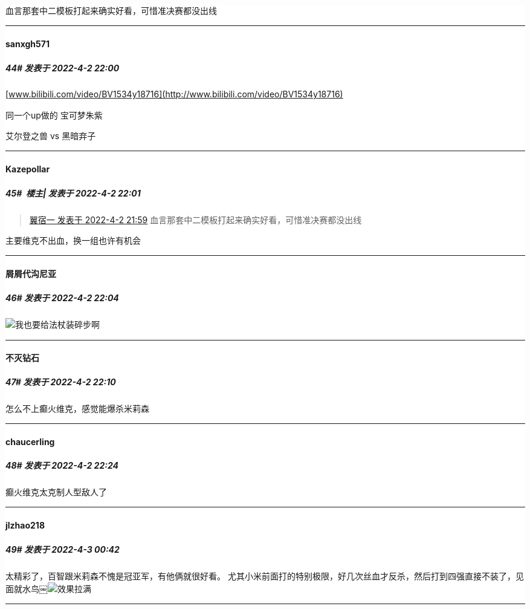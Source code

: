 血言那套中二模板打起来确实好看，可惜准决赛都没出线 

*****

####  sanxgh571  
##### 44#       发表于 2022-4-2 22:00

[www.bilibili.com/video/BV1534y18716](http://www.bilibili.com/video/BV1534y18716)

同一个up做的 宝可梦朱紫

艾尔登之兽 vs 黑暗弃子

*****

####  Kazepollar  
##### 45#         楼主| 发表于 2022-4-2 22:01

<blockquote><a href="httphttps://bbs.saraba1st.com/2b/forum.php?mod=redirect&amp;goto=findpost&amp;pid=55291571&amp;ptid=2062101" target="_blank">翼宿一 发表于 2022-4-2 21:59</a>
 血言那套中二模板打起来确实好看，可惜准决赛都没出线</blockquote>
主要维克不出血，换一组也许有机会

*****

####  屑屑代沟尼亚  
##### 46#       发表于 2022-4-2 22:04

<img src="https://static.saraba1st.com/image/smiley/face2017/130.png" referrerpolicy="no-referrer">我也要给法杖装碎步啊

*****

####  不灭钻石  
##### 47#       发表于 2022-4-2 22:10

怎么不上癫火维克，感觉能爆杀米莉森

*****

####  chaucerling  
##### 48#       发表于 2022-4-2 22:24

癫火维克太克制人型敌人了

*****

####  jlzhao218  
##### 49#       发表于 2022-4-3 00:42

太精彩了，百智跟米莉森不愧是冠亚军，有他俩就很好看。
尤其小米前面打的特别极限，好几次丝血才反杀，然后打到四强直接不装了，见面就水鸟￼<img src="https://static.saraba1st.com/image/smiley/face2017/067.png" referrerpolicy="no-referrer">效果拉满

*****
